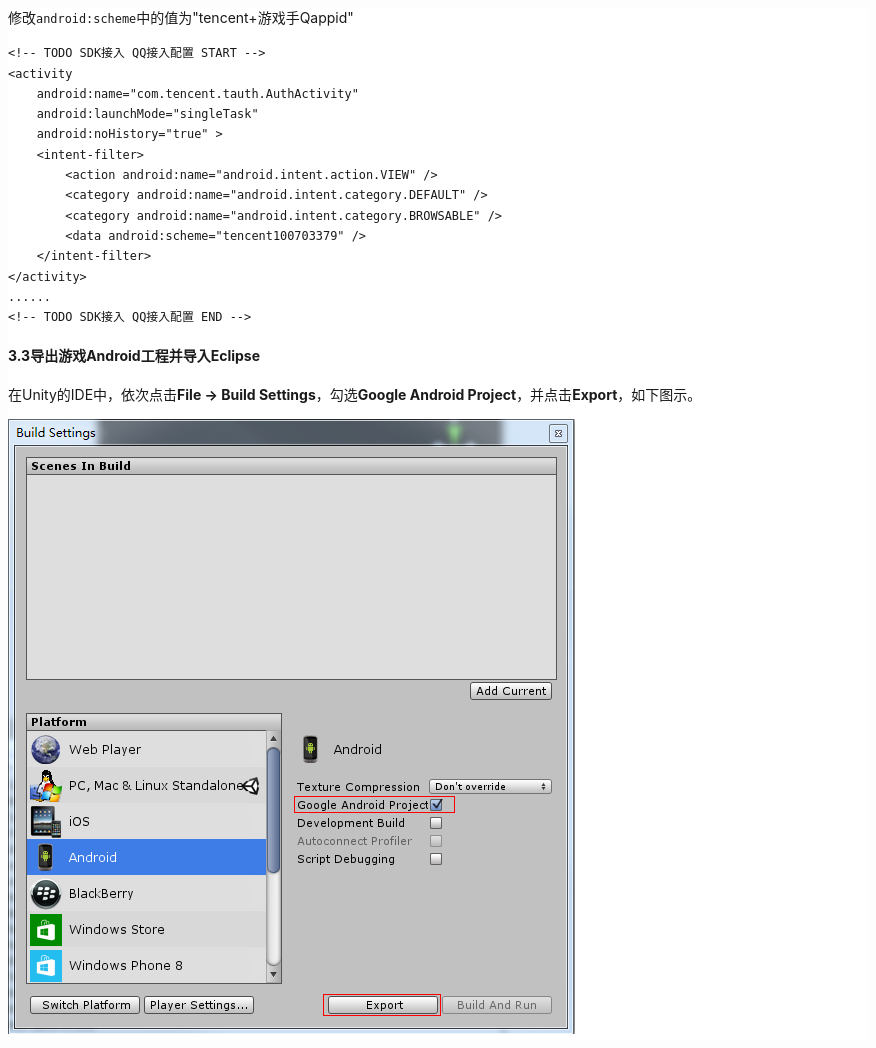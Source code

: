 修改`android:scheme`中的值为"tencent+游戏手Qappid"
```
<!-- TODO SDK接入 QQ接入配置 START -->
<activity
    android:name="com.tencent.tauth.AuthActivity"
    android:launchMode="singleTask"
    android:noHistory="true" >
    <intent-filter>
        <action android:name="android.intent.action.VIEW" />
        <category android:name="android.intent.category.DEFAULT" />
        <category android:name="android.intent.category.BROWSABLE" />
        <data android:scheme="tencent100703379" />
    </intent-filter>
</activity>
......
<!-- TODO SDK接入 QQ接入配置 END -->
```

#### 3.3导出游戏Android工程并导入Eclipse

在Unity的IDE中，依次点击**File -> Build Settings**，勾选**Google Android Project**，并点击**Export**，如下图示。

![Export Android Project](./unity_ExportAndroidProject.png)
